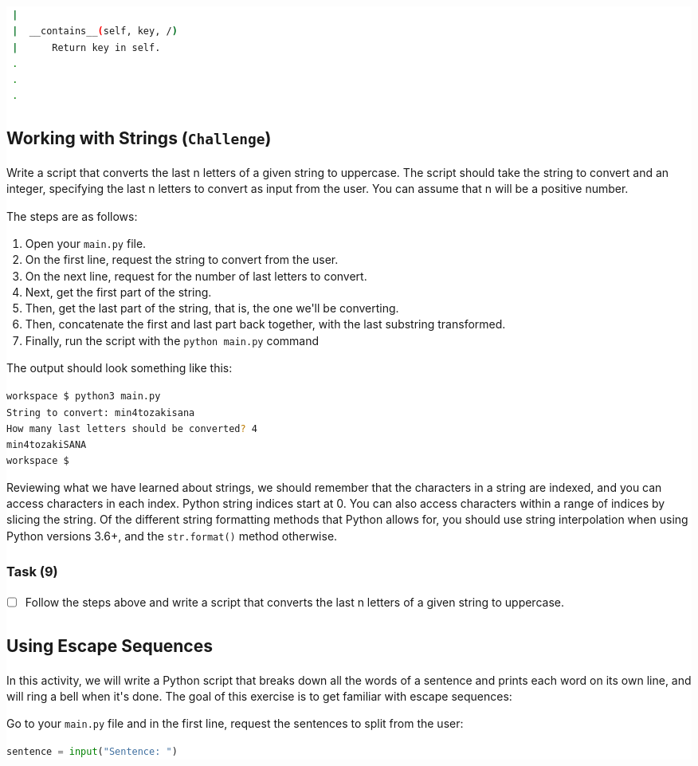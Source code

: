 ```sh
 |  
 |  __contains__(self, key, /)
 |      Return key in self.
 .
 .
 .
 ```

## Working with Strings (`Challenge`)

Write a script that converts the last n letters of a given string to uppercase. The script should take the string to convert and an integer, specifying the last n letters to convert as input from the user. You can assume that n will be a positive number.

The steps are as follows:

1. Open your `main.py` file.
2. On the first line, request the string to convert from the user.
3. On the next line, request for the number of last letters to convert.
4. Next, get the first part of the string.
5. Then, get the last part of the string, that is, the one we'll be converting.
6. Then, concatenate the first and last part back together, with the last substring transformed.
7. Finally, run the script with the `python main.py` command

The output should look something like this:

```sh
workspace $ python3 main.py
String to convert: min4tozakisana
How many last letters should be converted? 4
min4tozakiSANA
workspace $
```

Reviewing what we have learned about strings, we should remember that the characters in a string are indexed, and you can access characters in each index. Python string indices start at 0. You can also access characters within a range of indices by slicing the string. Of the different string formatting methods that Python allows for, you should use string interpolation when using Python versions 3.6+, and the `str.format()` method otherwise.

### Task (9)

- [ ] Follow the steps above and write a script that converts the last n letters of a given string to uppercase.

## Using Escape Sequences

In this activity, we will write a Python script that breaks down all the words of a sentence and prints each word on its own line, and will ring a bell when it's done. The goal of this exercise is to get familiar with escape sequences:

Go to your `main.py` file and in the first line, request the sentences to split from the user:

```python
sentence = input("Sentence: ")
```
